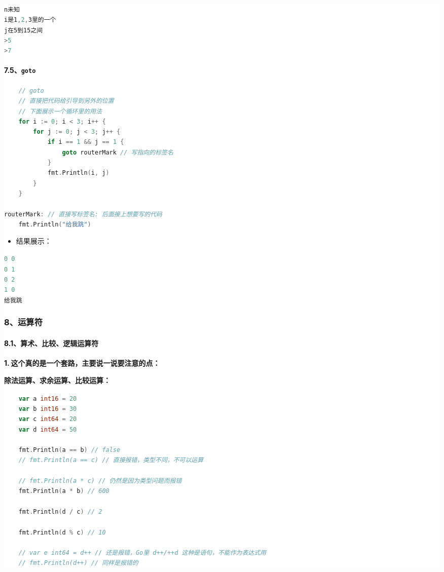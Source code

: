 ```powershell
n未知
i是1,2,3里的一个
j在5到15之间
>5
>7
```



#### 7.5、`goto`

```go
	// goto
	// 直接把代码给引导到另外的位置
	// 下面展示一个循环里的用法
	for i := 0; i < 3; i++ {
		for j := 0; j < 3; j++ {
			if i == 1 && j == 1 {
				goto routerMark // 写指向的标签名
			}
			fmt.Println(i, j)
		}
	}

routerMark: // 直接写标签名: 后面接上想要写的代码
	fmt.Println("给我跳")
```

* 结果展示：

```powershell
0 0
0 1
0 2
1 0
给我跳
```

### 8、运算符

#### 8.1、算术、比较、逻辑运算符

**1. 这个真的是一个套路，主要说一说要注意的点：**

**除法运算、求余运算、比较运算：**

```go
	var a int16 = 20
	var b int16 = 30
	var c int64 = 20
	var d int64 = 50

	fmt.Println(a == b) // false
	// fmt.Println(a == c) // 直接报错，类型不同，不可以运算

	// fmt.Println(a * c) // 仍然是因为类型问题而报错
	fmt.Println(a * b) // 600

	fmt.Println(d / c) // 2

	fmt.Println(d % c) // 10

	// var e int64 = d++ // 还是报错，Go里 d++/++d 这种是语句，不能作为表达式用
	// fmt.Println(d++) // 同样是报错的
```
